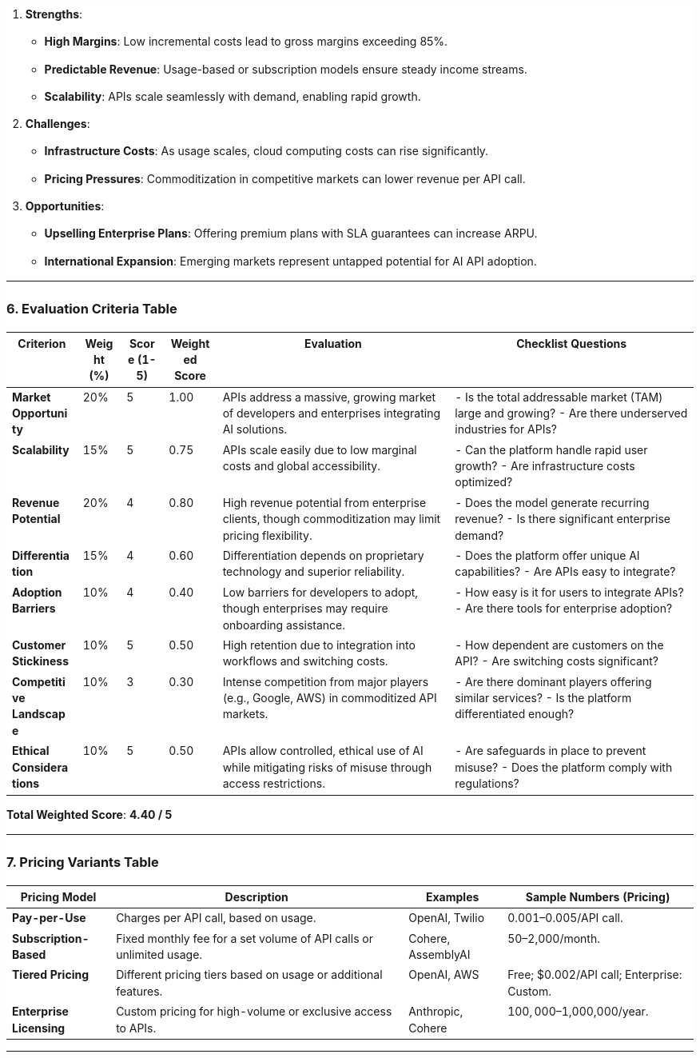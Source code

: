 1. **Strengths**:
    
    * **High Margins**: Low incremental costs lead to gross margins exceeding 85%.
        
    * **Predictable Revenue**: Usage-based or subscription models ensure steady income streams.
        
    * **Scalability**: APIs scale seamlessly with demand, enabling rapid growth.
        
2. **Challenges**:
    
    * **Infrastructure Costs**: As usage scales, cloud computing costs can rise significantly.
        
    * **Pricing Pressures**: Commoditization in competitive markets can lower revenue per API call.
        
3. **Opportunities**:
    
    * **Upselling Enterprise Plans**: Offering premium plans with SLA guarantees can increase ARPU.
        
    * **International Expansion**: Emerging markets represent untapped potential for AI API adoption.
        

---

### **6\. Evaluation Criteria Table**

| **Criterion** | **Weight (%)** | **Score (1-5)** | **Weighted Score** | **Evaluation** | **Checklist Questions** |
| --- | --- | --- | --- | --- | --- |
| **Market Opportunity** | 20% | 5 | 1.00 | APIs address a massive, growing market of developers and enterprises integrating AI solutions. | \- Is the total addressable market (TAM) large and growing? - Are there underserved industries for APIs? |
| **Scalability** | 15% | 5 | 0.75 | APIs scale easily due to low marginal costs and global accessibility. | \- Can the platform handle rapid user growth? - Are infrastructure costs optimized? |
| **Revenue Potential** | 20% | 4 | 0.80 | High revenue potential from enterprise clients, though commoditization may limit pricing flexibility. | \- Does the model generate recurring revenue? - Is there significant enterprise demand? |
| **Differentiation** | 15% | 4 | 0.60 | Differentiation depends on proprietary technology and superior reliability. | \- Does the platform offer unique AI capabilities? - Are APIs easy to integrate? |
| **Adoption Barriers** | 10% | 4 | 0.40 | Low barriers for developers to adopt, though enterprises may require onboarding assistance. | \- How easy is it for users to integrate APIs? - Are there tools for enterprise adoption? |
| **Customer Stickiness** | 10% | 5 | 0.50 | High retention due to integration into workflows and switching costs. | \- How dependent are customers on the API? - Are switching costs significant? |
| **Competitive Landscape** | 10% | 3 | 0.30 | Intense competition from major players (e.g., Google, AWS) in commoditized API markets. | \- Are there dominant players offering similar services? - Is the platform differentiated enough? |
| **Ethical Considerations** | 10% | 5 | 0.50 | APIs allow controlled, ethical use of AI while mitigating risks of misuse through access restrictions. | \- Are safeguards in place to prevent misuse? - Does the platform comply with regulations? |

**Total Weighted Score**: **4.40 / 5**

---

### **7\. Pricing Variants Table**

| **Pricing Model** | **Description** | **Examples** | **Sample Numbers (Pricing)** |
| --- | --- | --- | --- |
| **Pay-per-Use** | Charges per API call, based on usage. | OpenAI, Twilio | $0.001–$0.005/API call. |
| **Subscription-Based** | Fixed monthly fee for a set volume of API calls or unlimited usage. | Cohere, AssemblyAI | $50–$2,000/month. |
| **Tiered Pricing** | Different pricing tiers based on usage or additional features. | OpenAI, AWS | Free; $0.002/API call; Enterprise: Custom. |
| **Enterprise Licensing** | Custom pricing for high-volume or exclusive access to APIs. | Anthropic, Cohere | $100,000–$1,000,000/year. |

---
